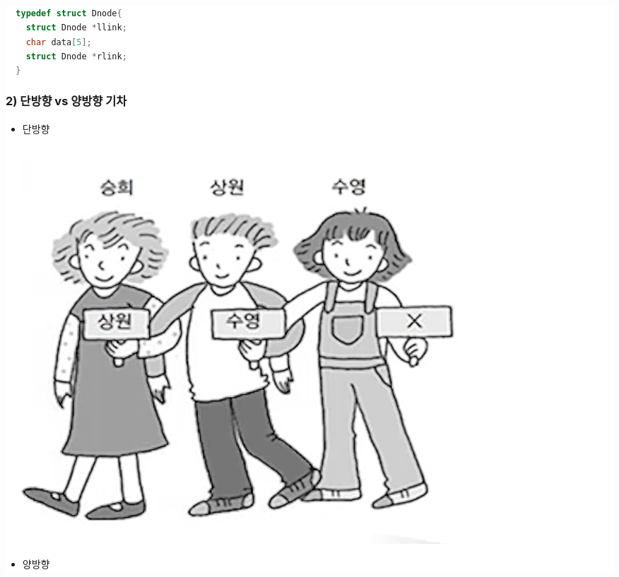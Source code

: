 ```c
  typedef struct Dnode{
    struct Dnode *llink;
    char data[5];
    struct Dnode *rlink;
  }
```

### 2) 단방향 vs 양방향 기차

- 단방향

![alt](/assets/images/post/ComputerStudy/283.png)

- 양방향
